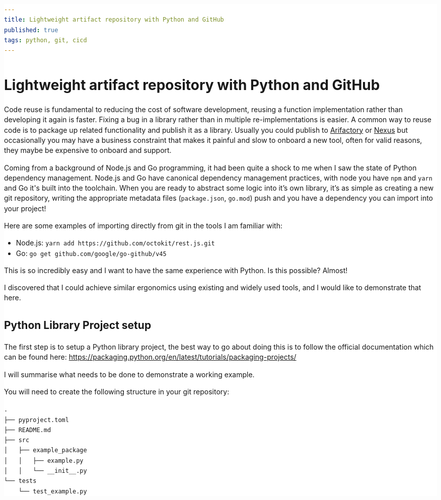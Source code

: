 ```yaml
---
title: Lightweight artifact repository with Python and GitHub
published: true
tags: python, git, cicd
---
```

# Lightweight artifact repository with Python and GitHub

Code reuse is fundamental to reducing the cost of software development, reusing a function implementation rather than developing it again is faster. Fixing a bug in a library rather than in multiple re-implementations is easier. A common way to reuse code is to package up related functionality and publish it as a library. Usually you could publish to [Arifactory](https://jfrog.com/artifactory/) or [Nexus](https://www.sonatype.com/products/nexus-repository) but occasionally you may have a business constraint that makes it painful and slow to onboard a new tool, often for valid reasons, they maybe be expensive to onboard and support.

Coming from a background of Node.js and Go programming, it had been quite a shock to me when I saw the state of Python dependency management. Node.js and Go have canonical dependency management practices, with node you have `npm` and `yarn` and Go it's built into the toolchain. When you are ready to abstract some logic into it’s own library, it’s as simple as creating a new git repository, writing the appropriate metadata files (`package.json`, `go.mod`) push and you have a dependency you can import into your project!

Here are some examples of importing directly from git in the tools I am familiar with:

- Node.js: `yarn add https://github.com/octokit/rest.js.git`
- Go: `go get github.com/google/go-github/v45`

This is so incredibly easy and I want to have the same experience with Python. Is this possible? Almost!

I discovered that I could achieve similar ergonomics using existing and widely used tools, and I would like to demonstrate that here.

## Python Library Project setup

The first step is to setup a Python library project, the best way to go about doing this is to follow the official documentation which can be found here: https://packaging.python.org/en/latest/tutorials/packaging-projects/

I will summarise what needs to be done to demonstrate a working example.

You will need to create the following structure in your git repository:

```
.
├── pyproject.toml
├── README.md
├── src
│   ├── example_package
│   │   ├── example.py
│   │   └── __init__.py
└── tests
    └── test_example.py
```
